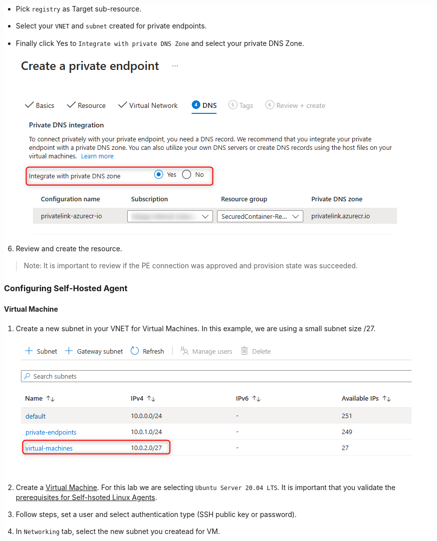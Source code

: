    - Pick `registry` as  Target sub-resource.
   - Select your `VNET` and `subnet` created for private endpoints.
   - Finally click Yes to `Integrate with private DNS Zone` and select your private DNS Zone.

     ![ACR 2](/media/2023/03/acr-4.png)
6. Review and create the resource.

>Note: It is important to review if the PE connection was approved and provision state was succeeded.

### Configuring Self-Hosted Agent

#### Virtual Machine

1. Create a new subnet in your VNET for Virtual Machines. In this example, we are using a small subnet size /27. 

     ![VNET](/media/2023/03/vnet-6.png)

2. Create a [Virtual Machine](https://portal.azure.com/#create/Microsoft.VirtualMachine-ARM). For this lab we are selecting `Ubuntu Server 20.04 LTS`. It is important that you validate the [prerequisites for Self-hsoted Linux Agents](https://learn.microsoft.com/en-us/azure/devops/pipelines/agents/v2-linux?view=azure-devops#check-prerequisites).
3. Follow steps, set a user and select authentication type (SSH public key or password).
4. In `Networking` tab, select the new subnet you createad for VM.
